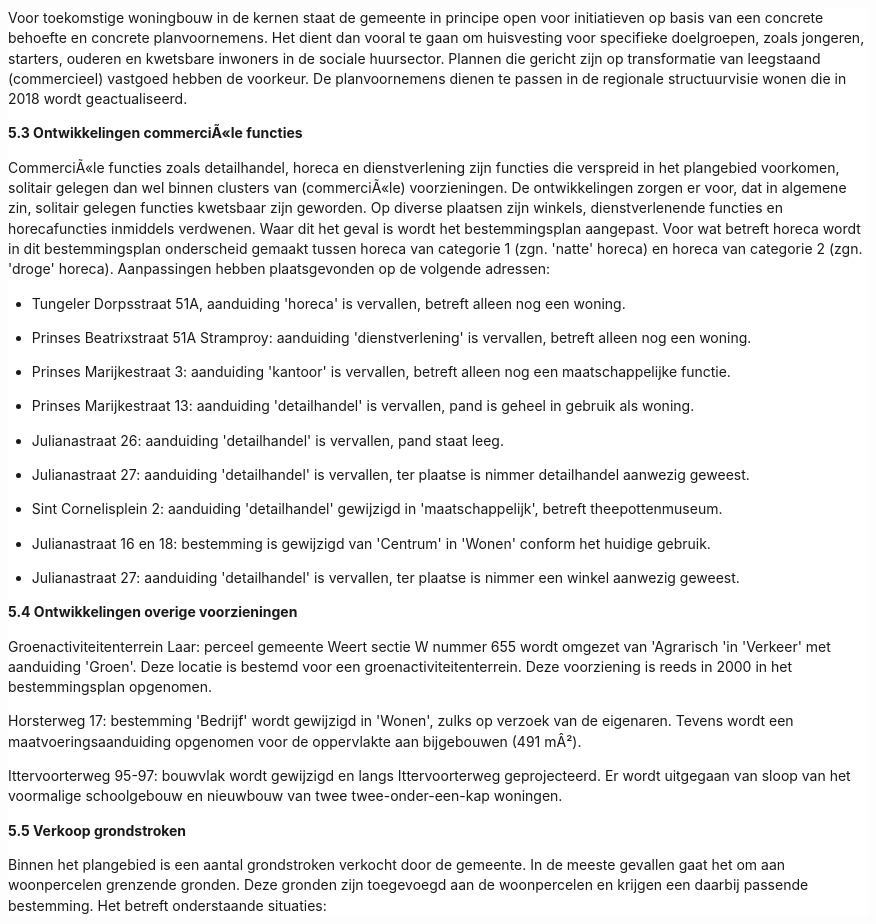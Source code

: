 Voor toekomstige woningbouw in de kernen staat de gemeente in principe open voor initiatieven op basis van een concrete behoefte en concrete planvoornemens. Het dient dan vooral te gaan om huisvesting voor specifieke doelgroepen, zoals jongeren, starters, ouderen en kwetsbare inwoners in de sociale huursector. Plannen die gericht zijn op transformatie van leegstaand (commercieel) vastgoed hebben de voorkeur. De planvoornemens dienen te passen in de regionale structuurvisie wonen die in 2018 wordt geactualiseerd.

**5\.3 Ontwikkelingen commerciÃ«le functies**

CommerciÃ«le functies zoals detailhandel, horeca en dienstverlening zijn functies die verspreid in het plangebied voorkomen, solitair gelegen dan wel binnen clusters van (commerciÃ«le) voorzieningen. De ontwikkelingen zorgen er voor, dat in algemene zin, solitair gelegen functies kwetsbaar zijn geworden. Op diverse plaatsen zijn winkels, dienstverlenende functies en horecafuncties inmiddels verdwenen. Waar dit het geval is wordt het bestemmingsplan aangepast. Voor wat betreft horeca wordt in dit bestemmingsplan onderscheid gemaakt tussen horeca van categorie 1 (zgn. 'natte' horeca) en horeca van categorie 2 (zgn. 'droge' horeca). Aanpassingen hebben plaatsgevonden op de volgende adressen:

* Tungeler Dorpsstraat 51A, aanduiding 'horeca' is vervallen, betreft alleen nog een woning.

* Prinses Beatrixstraat 51A Stramproy: aanduiding 'dienstverlening' is vervallen, betreft alleen nog een woning.

* Prinses Marijkestraat 3: aanduiding 'kantoor' is vervallen, betreft alleen nog een maatschappelijke functie.

* Prinses Marijkestraat 13: aanduiding 'detailhandel' is vervallen, pand is geheel in gebruik als woning.

* Julianastraat 26: aanduiding 'detailhandel' is vervallen, pand staat leeg.

* Julianastraat 27: aanduiding 'detailhandel' is vervallen, ter plaatse is nimmer detailhandel aanwezig geweest.

* Sint Cornelisplein 2: aanduiding 'detailhandel' gewijzigd in 'maatschappelijk', betreft theepottenmuseum.

* Julianastraat 16 en 18: bestemming is gewijzigd van 'Centrum' in 'Wonen' conform het huidige gebruik.

* Julianastraat 27: aanduiding 'detailhandel' is vervallen, ter plaatse is nimmer een winkel aanwezig geweest.

**5\.4 Ontwikkelingen overige voorzieningen**

Groenactiviteitenterrein Laar: perceel gemeente Weert sectie W nummer 655 wordt omgezet van 'Agrarisch 'in 'Verkeer' met aanduiding 'Groen'. Deze locatie is bestemd voor een groenactiviteitenterrein. Deze voorziening is reeds in 2000 in het bestemmingsplan opgenomen.

Horsterweg 17: bestemming 'Bedrijf' wordt gewijzigd in 'Wonen', zulks op verzoek van de eigenaren. Tevens wordt een maatvoeringsaanduiding opgenomen voor de oppervlakte aan bijgebouwen (491 mÂ²).

Ittervoorterweg 95\-97: bouwvlak wordt gewijzigd en langs Ittervoorterweg geprojecteerd. Er wordt uitgegaan van sloop van het voormalige schoolgebouw en nieuwbouw van twee twee\-onder\-een\-kap woningen.

**5\.5 Verkoop grondstroken**

Binnen het plangebied is een aantal grondstroken verkocht door de gemeente. In de meeste gevallen gaat het om aan woonpercelen grenzende gronden. Deze gronden zijn toegevoegd aan de woonpercelen en krijgen een daarbij passende bestemming. Het betreft onderstaande situaties:
